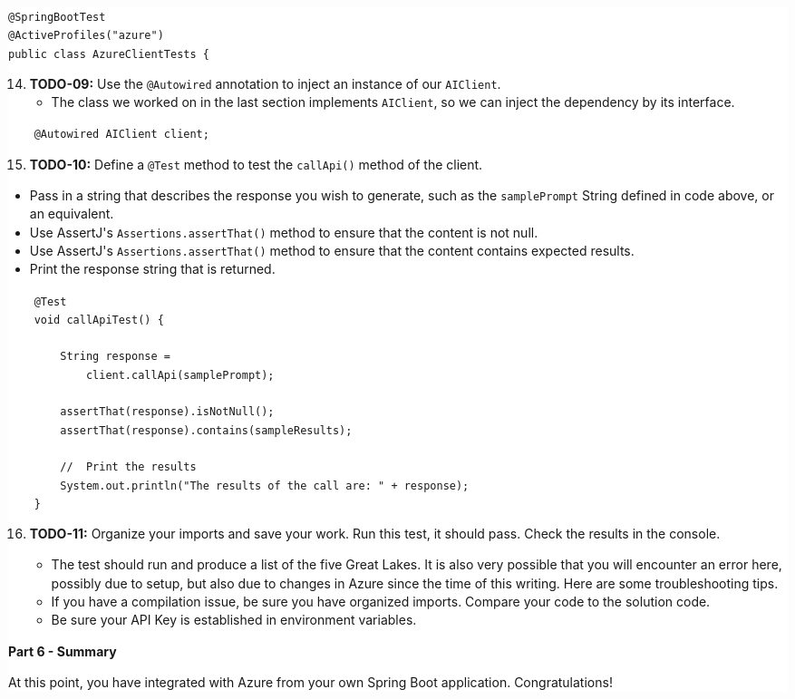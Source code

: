 ```
@SpringBootTest
@ActiveProfiles("azure")
public class AzureClientTests {
```

14. **TODO-09:** Use the `@Autowired` annotation to inject an instance of our `AIClient`.
    - The class we worked on in the last section implements `AIClient`, so we can inject the dependency by its interface.

```
    @Autowired AIClient client;
```

15.  **TODO-10:** Define a `@Test` method to test the `callApi()` method of the client.

  * Pass in a string that describes the response you wish to generate, such as the `samplePrompt` String defined in code above, or an equivalent.
  * Use AssertJ's `Assertions.assertThat()` method to ensure that the content is not null.
  * Use AssertJ's `Assertions.assertThat()` method to ensure that the content contains expected results.
  * Print the response string that is returned.

```
	@Test
	void callApiTest() {

        String response =
            client.callApi(samplePrompt);

        assertThat(response).isNotNull();
        assertThat(response).contains(sampleResults);
    
		//	Print the results
		System.out.println("The results of the call are: " + response);
    }
```
16. **TODO-11:**  Organize your imports and save your work.  Run this test, it should pass.  Check the results in the console.

    * The test should run and produce a list of the five Great Lakes.  It is also very possible that you will encounter an error here, possibly due to setup, but also due to changes in Azure since the time of this writing.  Here are some troubleshooting tips.
    * If you have a compilation issue, be sure you have organized imports.  Compare your code to the solution code.
    * Be sure your API Key is established in environment variables.


**Part 6 - Summary**

At this point, you have integrated with Azure from your own Spring Boot application.  Congratulations! 

